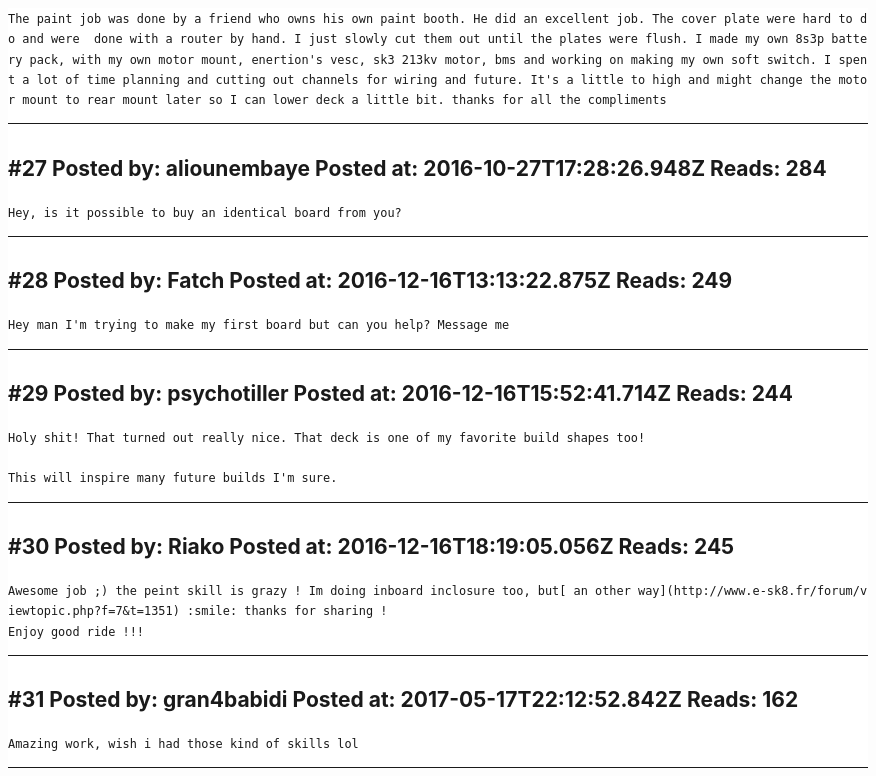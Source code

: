 ```
The paint job was done by a friend who owns his own paint booth. He did an excellent job. The cover plate were hard to do and were  done with a router by hand. I just slowly cut them out until the plates were flush. I made my own 8s3p battery pack, with my own motor mount, enertion's vesc, sk3 213kv motor, bms and working on making my own soft switch. I spent a lot of time planning and cutting out channels for wiring and future. It's a little to high and might change the motor mount to rear mount later so I can lower deck a little bit. thanks for all the compliments
```

---
## \#27 Posted by: aliounembaye Posted at: 2016-10-27T17:28:26.948Z Reads: 284

```
Hey, is it possible to buy an identical board from you?
```

---
## \#28 Posted by: Fatch Posted at: 2016-12-16T13:13:22.875Z Reads: 249

```
Hey man I'm trying to make my first board but can you help? Message me
```

---
## \#29 Posted by: psychotiller Posted at: 2016-12-16T15:52:41.714Z Reads: 244

```
Holy shit! That turned out really nice. That deck is one of my favorite build shapes too!

This will inspire many future builds I'm sure.
```

---
## \#30 Posted by: Riako Posted at: 2016-12-16T18:19:05.056Z Reads: 245

```
Awesome job ;) the peint skill is grazy ! Im doing inboard inclosure too, but[ an other way](http://www.e-sk8.fr/forum/viewtopic.php?f=7&t=1351) :smile: thanks for sharing !
Enjoy good ride !!!
```

---
## \#31 Posted by: gran4babidi Posted at: 2017-05-17T22:12:52.842Z Reads: 162

```
Amazing work, wish i had those kind of skills lol
```

---
